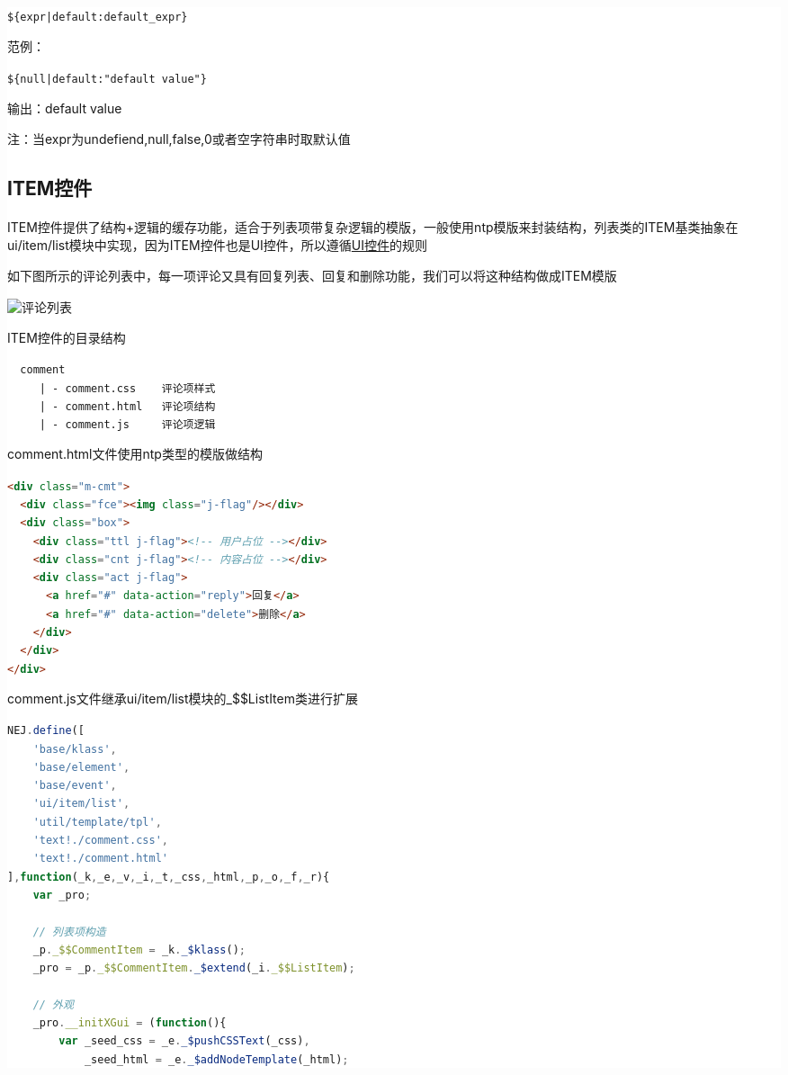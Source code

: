 ```html
${expr|default:default_expr}
```

范例：

```html
${null|default:"default value"}
```

输出：default value

注：当expr为undefiend,null,false,0或者空字符串时取默认值

## ITEM控件

ITEM控件提供了结构+逻辑的缓存功能，适合于列表项带复杂逻辑的模版，一般使用ntp模版来封装结构，列表类的ITEM基类抽象在ui/item/list模块中实现，因为ITEM控件也是UI控件，所以遵循[UI控件](./WIDGET.md)的规则

如下图所示的评论列表中，每一项评论又具有回复列表、回复和删除功能，我们可以将这种结构做成ITEM模版

![评论列表](http://img0.ph.126.net/EiEyOdGSqY0PASizUZMynA==/6608813650352806767.png)

ITEM控件的目录结构

```
  comment
     | - comment.css    评论项样式
     | - comment.html   评论项结构
     | - comment.js     评论项逻辑
```

comment.html文件使用ntp类型的模版做结构

```html
<div class="m-cmt">
  <div class="fce"><img class="j-flag"/></div>
  <div class="box">
    <div class="ttl j-flag"><!-- 用户占位 --></div>
    <div class="cnt j-flag"><!-- 内容占位 --></div>
    <div class="act j-flag">
      <a href="#" data-action="reply">回复</a>
      <a href="#" data-action="delete">删除</a>
    </div>
  </div>
</div>
```

comment.js文件继承ui/item/list模块的\_$$ListItem类进行扩展

```javascript
NEJ.define([
    'base/klass',
    'base/element',
    'base/event',
    'ui/item/list',
    'util/template/tpl',
    'text!./comment.css',
    'text!./comment.html'
],function(_k,_e,_v,_i,_t,_css,_html,_p,_o,_f,_r){
    var _pro;

    // 列表项构造
    _p._$$CommentItem = _k._$klass();
    _pro = _p._$$CommentItem._$extend(_i._$$ListItem);

    // 外观
    _pro.__initXGui = (function(){
        var _seed_css = _e._$pushCSSText(_css),
            _seed_html = _e._$addNodeTemplate(_html);
```